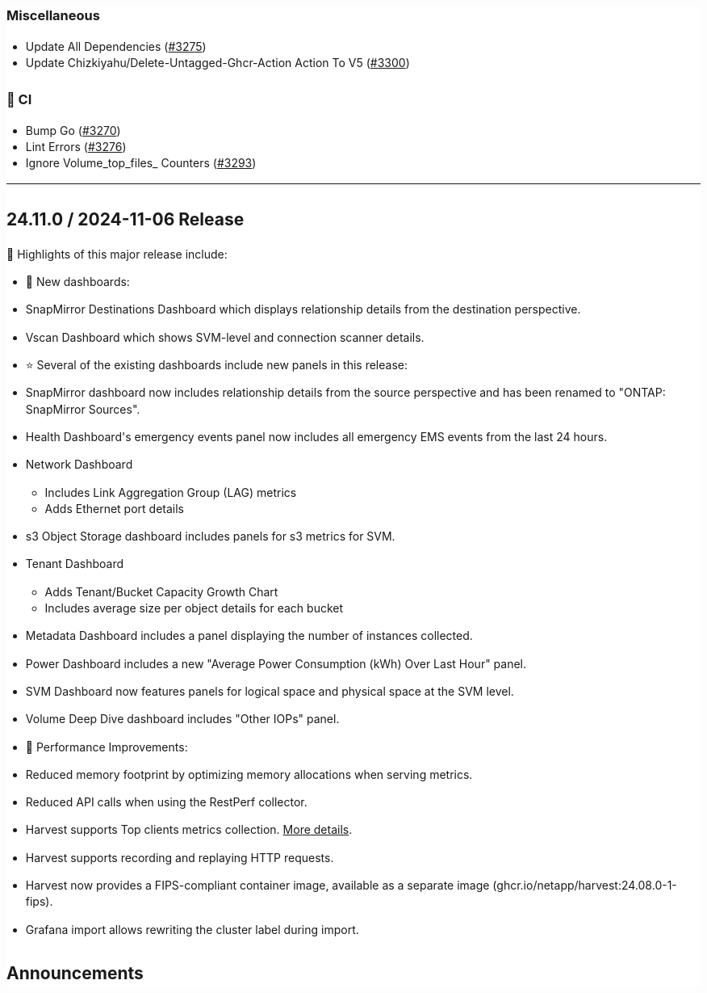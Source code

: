 ### Miscellaneous
- Update All Dependencies ([#3275](https://github.com/NetApp/harvest/pull/3275))
- Update Chizkiyahu/Delete-Untagged-Ghcr-Action Action To V5 ([#3300](https://github.com/NetApp/harvest/pull/3300))

### :hammer: CI
- Bump Go ([#3270](https://github.com/NetApp/harvest/pull/3270))
- Lint Errors ([#3276](https://github.com/NetApp/harvest/pull/3276))
- Ignore Volume_top_files_ Counters ([#3293](https://github.com/NetApp/harvest/pull/3293))

---


## 24.11.0 / 2024-11-06 Release
:pushpin: Highlights of this major release include:

- :gem: New dashboards:
- SnapMirror Destinations Dashboard which displays relationship details from the destination perspective.
- Vscan Dashboard which shows SVM-level and connection scanner details.


- :star: Several of the existing dashboards include new panels in this release:
- SnapMirror dashboard now includes relationship details from the source perspective and has been renamed to "ONTAP: SnapMirror Sources".
- Health Dashboard's emergency events panel now includes all emergency EMS events from the last 24 hours.
- Network Dashboard
  - Includes Link Aggregation Group (LAG) metrics
  - Adds Ethernet port details
- s3 Object Storage dashboard includes panels for s3 metrics for SVM.
- Tenant Dashboard
  - Adds Tenant/Bucket Capacity Growth Chart
  - Includes average size per object details for each bucket
- Metadata Dashboard includes a panel displaying the number of instances collected.
- Power Dashboard includes a new "Average Power Consumption (kWh) Over Last Hour" panel.
- SVM Dashboard now features panels for logical space and physical space at the SVM level.
- Volume Deep Dive dashboard includes "Other IOPs" panel.

- :rocket: Performance Improvements:
- Reduced memory footprint by optimizing memory allocations when serving metrics.
- Reduced API calls when using the RestPerf collector.

- Harvest supports Top clients metrics collection. [More details](https://netapp.github.io/harvest/latest/plugins/#volumetopclients).
- Harvest supports recording and replaying HTTP requests.
- Harvest now provides a FIPS-compliant container image, available as a separate image (ghcr.io/netapp/harvest:24.08.0-1-fips).
- Grafana import allows rewriting the cluster label during import.

## Announcements
